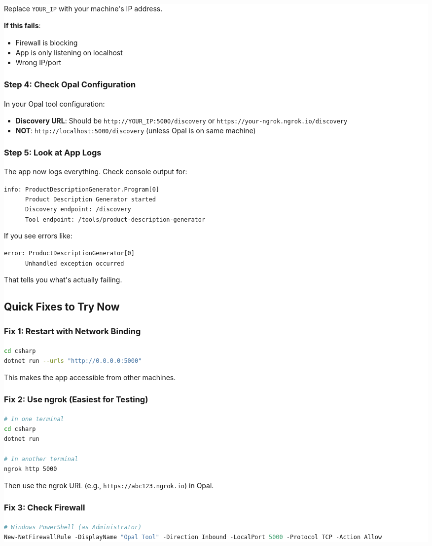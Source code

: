 Replace `YOUR_IP` with your machine's IP address.

**If this fails**: 
- Firewall is blocking
- App is only listening on localhost
- Wrong IP/port

### Step 4: Check Opal Configuration

In your Opal tool configuration:
- **Discovery URL**: Should be `http://YOUR_IP:5000/discovery` or `https://your-ngrok.ngrok.io/discovery`
- **NOT**: `http://localhost:5000/discovery` (unless Opal is on same machine)

### Step 5: Look at App Logs

The app now logs everything. Check console output for:
```
info: ProductDescriptionGenerator.Program[0]
      Product Description Generator started
      Discovery endpoint: /discovery
      Tool endpoint: /tools/product-description-generator
```

If you see errors like:
```
error: ProductDescriptionGenerator[0]
      Unhandled exception occurred
```

That tells you what's actually failing.

## Quick Fixes to Try Now

### Fix 1: Restart with Network Binding
```bash
cd csharp
dotnet run --urls "http://0.0.0.0:5000"
```

This makes the app accessible from other machines.

### Fix 2: Use ngrok (Easiest for Testing)
```bash
# In one terminal
cd csharp
dotnet run

# In another terminal
ngrok http 5000
```

Then use the ngrok URL (e.g., `https://abc123.ngrok.io`) in Opal.

### Fix 3: Check Firewall
```powershell
# Windows PowerShell (as Administrator)
New-NetFirewallRule -DisplayName "Opal Tool" -Direction Inbound -LocalPort 5000 -Protocol TCP -Action Allow
```
